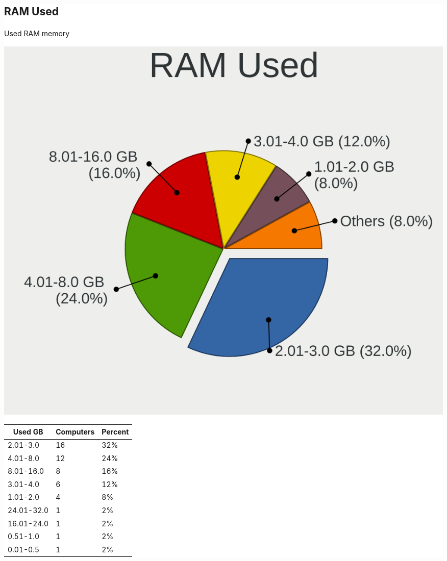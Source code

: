 RAM Used
--------

Used RAM memory

![RAM Used](./All/images/pie_chart/node_ram_used.svg)


| Used GB    | Computers | Percent |
|------------|-----------|---------|
| 2.01-3.0   | 16        | 32%     |
| 4.01-8.0   | 12        | 24%     |
| 8.01-16.0  | 8         | 16%     |
| 3.01-4.0   | 6         | 12%     |
| 1.01-2.0   | 4         | 8%      |
| 24.01-32.0 | 1         | 2%      |
| 16.01-24.0 | 1         | 2%      |
| 0.51-1.0   | 1         | 2%      |
| 0.01-0.5   | 1         | 2%      |
